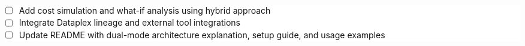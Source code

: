- [ ] Add cost simulation and what-if analysis using hybrid approach
- [ ] Integrate Dataplex lineage and external tool integrations
- [ ] Update README with dual-mode architecture explanation, setup guide, and usage examples